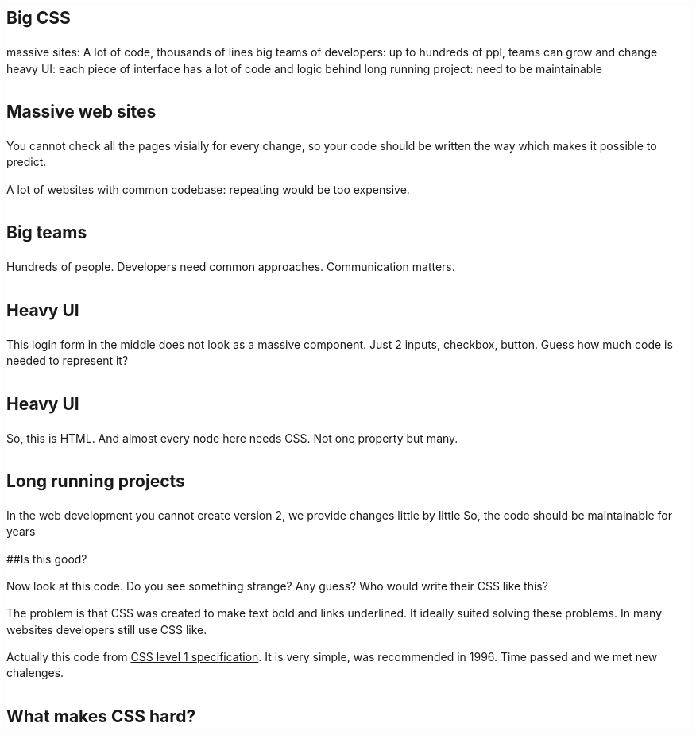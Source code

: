 ## Big CSS

massive sites: A lot of code, thousands of lines
big teams of developers: up to hundreds of ppl, teams can grow and change
heavy UI: each piece of interface has a lot of code and logic behind
long running project: need to be maintainable

## Massive web sites

You cannot check all the pages visially for every change, so your code should be written the way which
makes it possible to predict.

A lot of websites with common codebase: repeating would be too expensive.

## Big teams

Hundreds of people.
Developers need common approaches.
Communication matters.

## Heavy UI

This login form in the middle does not look as a massive component.
Just 2 inputs, checkbox, button.
Guess how much code is needed to represent it?

## Heavy UI

So, this is HTML.
And almost every node here needs CSS. Not one property but many.


## Long running projects


In the web development you cannot create version 2, we provide changes little by little
So, the code should be maintainable for years


##Is this good?

Now look at this code. Do you see something strange? Any guess?
Who would write their CSS like this?

The problem is that CSS was created to make text bold and links underlined. It ideally suited
solving these problems. In many websites developers still use CSS like.

Actually this code from [CSS level 1 specification](http://www.w3.org/TR/CSS1/). It is
very simple, was recommended in 1996. Time passed and we met new chalenges.

## What makes CSS hard?
